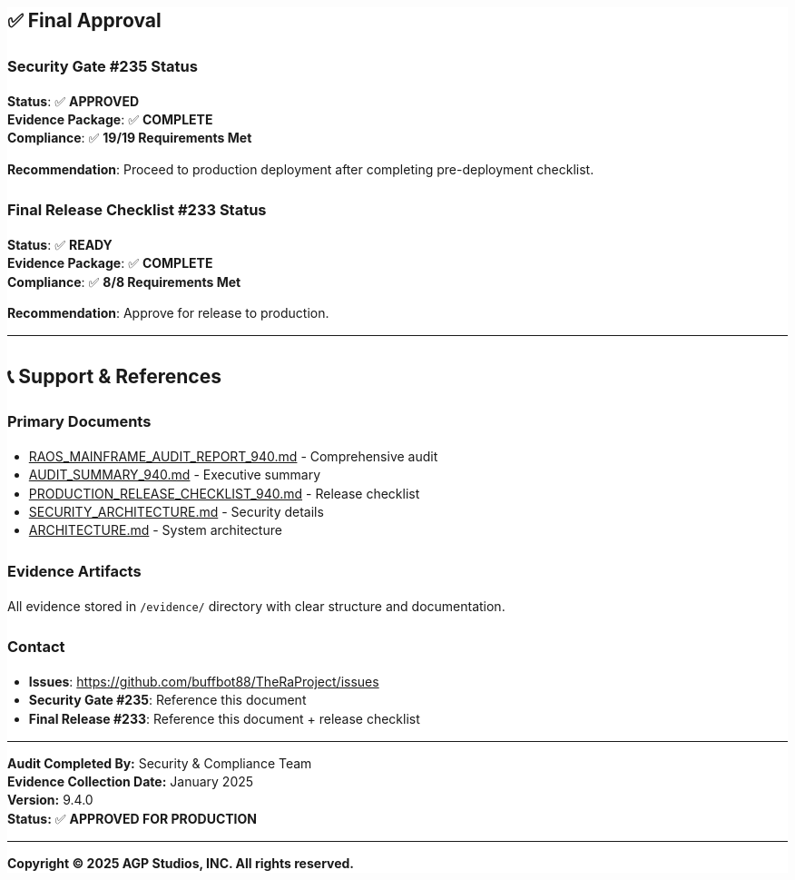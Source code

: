
## ✅ Final Approval

### Security Gate #235 Status
**Status**: ✅ **APPROVED**  
**Evidence Package**: ✅ **COMPLETE**  
**Compliance**: ✅ **19/19 Requirements Met**  

**Recommendation**: Proceed to production deployment after completing pre-deployment checklist.

### Final Release Checklist #233 Status
**Status**: ✅ **READY**  
**Evidence Package**: ✅ **COMPLETE**  
**Compliance**: ✅ **8/8 Requirements Met**  

**Recommendation**: Approve for release to production.

---

## 📞 Support & References

### Primary Documents
- [RAOS_MAINFRAME_AUDIT_REPORT_940.md](../RAOS_MAINFRAME_AUDIT_REPORT_940.md) - Comprehensive audit
- [AUDIT_SUMMARY_940.md](../AUDIT_SUMMARY_940.md) - Executive summary
- [PRODUCTION_RELEASE_CHECKLIST_940.md](../PRODUCTION_RELEASE_CHECKLIST_940.md) - Release checklist
- [SECURITY_ARCHITECTURE.md](../SECURITY_ARCHITECTURE.md) - Security details
- [ARCHITECTURE.md](../ARCHITECTURE.md) - System architecture

### Evidence Artifacts
All evidence stored in `/evidence/` directory with clear structure and documentation.

### Contact
- **Issues**: https://github.com/buffbot88/TheRaProject/issues
- **Security Gate #235**: Reference this document
- **Final Release #233**: Reference this document + release checklist

---

**Audit Completed By:** Security & Compliance Team  
**Evidence Collection Date:** January 2025  
**Version:** 9.4.0  
**Status:** ✅ **APPROVED FOR PRODUCTION**

---

**Copyright © 2025 AGP Studios, INC. All rights reserved.**
